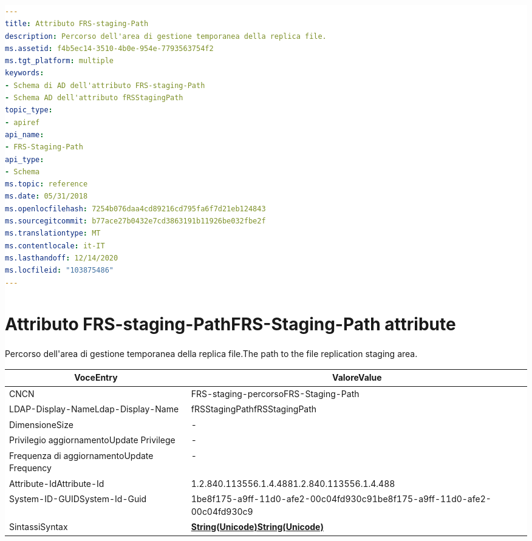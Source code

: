 ```yaml
---
title: Attributo FRS-staging-Path
description: Percorso dell'area di gestione temporanea della replica file.
ms.assetid: f4b5ec14-3510-4b0e-954e-7793563754f2
ms.tgt_platform: multiple
keywords:
- Schema di AD dell'attributo FRS-staging-Path
- Schema AD dell'attributo fRSStagingPath
topic_type:
- apiref
api_name:
- FRS-Staging-Path
api_type:
- Schema
ms.topic: reference
ms.date: 05/31/2018
ms.openlocfilehash: 7254b076daa4cd89216cd795fa6f7d21eb124843
ms.sourcegitcommit: b77ace27b0432e7cd3863191b11926be032fbe2f
ms.translationtype: MT
ms.contentlocale: it-IT
ms.lasthandoff: 12/14/2020
ms.locfileid: "103875486"
---
```

# <a name="frs-staging-path-attribute"></a><span data-ttu-id="a9b2e-105">Attributo FRS-staging-Path</span><span class="sxs-lookup"><span data-stu-id="a9b2e-105">FRS-Staging-Path attribute</span></span>

<span data-ttu-id="a9b2e-106">Percorso dell'area di gestione temporanea della replica file.</span><span class="sxs-lookup"><span data-stu-id="a9b2e-106">The path to the file replication staging area.</span></span>



| <span data-ttu-id="a9b2e-107">Voce</span><span class="sxs-lookup"><span data-stu-id="a9b2e-107">Entry</span></span> | <span data-ttu-id="a9b2e-108">Valore</span><span class="sxs-lookup"><span data-stu-id="a9b2e-108">Value</span></span> |
|-------------------|---------------------------------------------|
| <span data-ttu-id="a9b2e-109">CN</span><span class="sxs-lookup"><span data-stu-id="a9b2e-109">CN</span></span>                | <span data-ttu-id="a9b2e-110">FRS-staging-percorso</span><span class="sxs-lookup"><span data-stu-id="a9b2e-110">FRS-Staging-Path</span></span>                            |
| <span data-ttu-id="a9b2e-111">LDAP-Display-Name</span><span class="sxs-lookup"><span data-stu-id="a9b2e-111">Ldap-Display-Name</span></span> | <span data-ttu-id="a9b2e-112">fRSStagingPath</span><span class="sxs-lookup"><span data-stu-id="a9b2e-112">fRSStagingPath</span></span>                              |
| <span data-ttu-id="a9b2e-113">Dimensione</span><span class="sxs-lookup"><span data-stu-id="a9b2e-113">Size</span></span>              | \-                                          |
| <span data-ttu-id="a9b2e-114">Privilegio aggiornamento</span><span class="sxs-lookup"><span data-stu-id="a9b2e-114">Update Privilege</span></span>  | \-                                          |
| <span data-ttu-id="a9b2e-115">Frequenza di aggiornamento</span><span class="sxs-lookup"><span data-stu-id="a9b2e-115">Update Frequency</span></span>  | \-                                          |
| <span data-ttu-id="a9b2e-116">Attribute-Id</span><span class="sxs-lookup"><span data-stu-id="a9b2e-116">Attribute-Id</span></span>      | <span data-ttu-id="a9b2e-117">1.2.840.113556.1.4.488</span><span class="sxs-lookup"><span data-stu-id="a9b2e-117">1.2.840.113556.1.4.488</span></span>                      |
| <span data-ttu-id="a9b2e-118">System-ID-GUID</span><span class="sxs-lookup"><span data-stu-id="a9b2e-118">System-Id-Guid</span></span>    | <span data-ttu-id="a9b2e-119">1be8f175-a9ff-11d0-afe2-00c04fd930c9</span><span class="sxs-lookup"><span data-stu-id="a9b2e-119">1be8f175-a9ff-11d0-afe2-00c04fd930c9</span></span>        |
| <span data-ttu-id="a9b2e-120">Sintassi</span><span class="sxs-lookup"><span data-stu-id="a9b2e-120">Syntax</span></span>            | [<span data-ttu-id="a9b2e-121">**String(Unicode)**</span><span class="sxs-lookup"><span data-stu-id="a9b2e-121">**String(Unicode)**</span></span>](s-string-unicode.md) |
